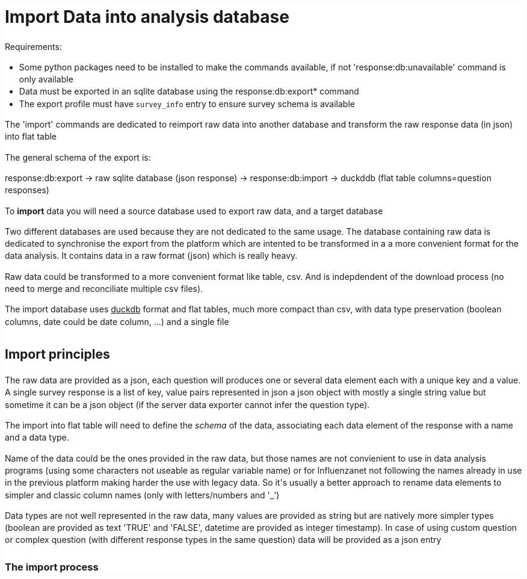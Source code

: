 # Import Data into analysis database

Requirements:
- Some python packages need to be installed to make the commands available, if not 'response:db:unavailable' command is only available
- Data must be exported in an sqlite database using the response:db:export* command
- The export profile must have `survey_info` entry to ensure survey schema is available

The 'import' commands are dedicated to reimport raw data into another database and transform the raw response data (in json) into flat table

The general schema of the export is:

response:db:export -> raw sqlite database (json response) -> response:db:import -> duckddb (flat table columns=question responses)

To **import** data you will need a source database used to export raw data, and a target database 

Two different databases are used because they are not dedicated to the same usage. The database containing raw data is dedicated to synchronise the export from the platform which are intented to be transformed in a a more convenient format for the data analysis. It contains data in a raw format (json) which is really heavy.

Raw data could be transformed to a more convenient format like table, csv. And is indepdendent of the download process (no need to merge and reconciliate multiple csv files).

The import database uses [duckdb](https://duckdb.org/) format and flat tables, much more compact than csv, with data type preservation (boolean columns, date could be date column, ...) and a single file

## Import principles

The raw data are provided as a json, each question will produces one or several data element each with a unique key and a value.
A single survey response is a list of key, value pairs represented in json a json object with mostly a single string value but sometime it can be a json object (if the server data exporter cannot infer the question type).

The import into flat table will need to define the *schema* of the data, associating each data element of the response with a name and a data type. 

Name of the data could be the ones provided in the raw data, but those names are not convienient to use in data analysis programs (using some characters not useable as regular variable name) or for Influenzanet not following the names already in use in the previous platform making harder the use with legacy data. So it's usually a better approach to rename data elements to simpler and classic column names (only with letters/numbers and '_')

Data types are not well represented in the raw data, many values are provided as string but are natively more simpler types (boolean are provided as text 'TRUE' and 'FALSE', datetime are provided as integer timestamp). In case of using custom question or complex question (with different response types in the same question) data will be provided as a json entry

### The import process
